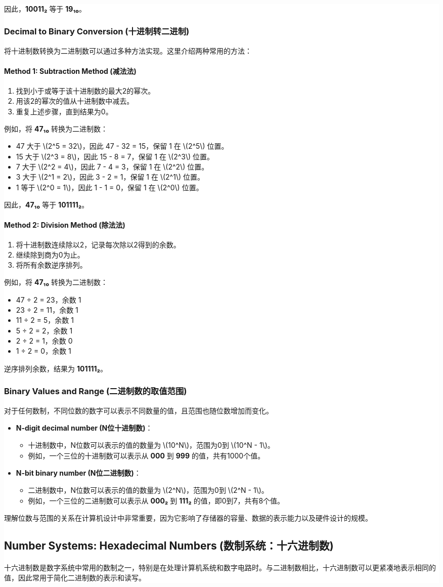 因此，**10011₂** 等于 **19₁₀**。

### Decimal to Binary Conversion (十进制转二进制)

将十进制数转换为二进制数可以通过多种方法实现。这里介绍两种常用的方法：

#### Method 1: Subtraction Method (减法法)

1. 找到小于或等于该十进制数的最大2的幂次。
2. 用该2的幂次的值从十进制数中减去。
3. 重复上述步骤，直到结果为0。

例如，将 **47₁₀** 转换为二进制数：

- 47 大于 \\(2^5 = 32\\)，因此 47 - 32 = 15，保留 1 在 \\(2^5\\) 位置。
- 15 大于 \\(2^3 = 8\\)，因此 15 - 8 = 7，保留 1 在 \\(2^3\\) 位置。
- 7 大于 \\(2^2 = 4\\)，因此 7 - 4 = 3，保留 1 在 \\(2^2\\) 位置。
- 3 大于 \\(2^1 = 2\\)，因此 3 - 2 = 1，保留 1 在 \\(2^1\\) 位置。
- 1 等于 \\(2^0 = 1\\)，因此 1 - 1 = 0，保留 1 在 \\(2^0\\) 位置。

因此，**47₁₀** 等于 **101111₂**。

#### Method 2: Division Method (除法法)

1. 将十进制数连续除以2，记录每次除以2得到的余数。
2. 继续除到商为0为止。
3. 将所有余数逆序排列。

例如，将 **47₁₀** 转换为二进制数：

- 47 ÷ 2 = 23，余数 1
- 23 ÷ 2 = 11，余数 1
- 11 ÷ 2 = 5，余数 1
- 5 ÷ 2 = 2，余数 1
- 2 ÷ 2 = 1，余数 0
- 1 ÷ 2 = 0，余数 1

逆序排列余数，结果为 **101111₂**。

### Binary Values and Range (二进制数的取值范围)

对于任何数制，不同位数的数字可以表示不同数量的值，且范围也随位数增加而变化。

- **N-digit decimal number (N位十进制数)**：
  - 十进制数中，N位数可以表示的值的数量为 \\(10^N\\)，范围为0到 \\(10^N - 1\\)。
  - 例如，一个三位的十进制数可以表示从 **000** 到 **999** 的值，共有1000个值。

- **N-bit binary number (N位二进制数)**：
  - 二进制数中，N位数可以表示的值的数量为 \\(2^N\\)，范围为0到 \\(2^N - 1\\)。
  - 例如，一个三位的二进制数可以表示从 **000₂** 到 **111₂** 的值，即0到7，共有8个值。

理解位数与范围的关系在计算机设计中非常重要，因为它影响了存储器的容量、数据的表示能力以及硬件设计的规模。

## Number Systems: Hexadecimal Numbers (数制系统：十六进制数)

十六进制数是数字系统中常用的数制之一，特别是在处理计算机系统和数字电路时。与二进制数相比，十六进制数可以更紧凑地表示相同的值，因此常用于简化二进制数的表示和读写。
